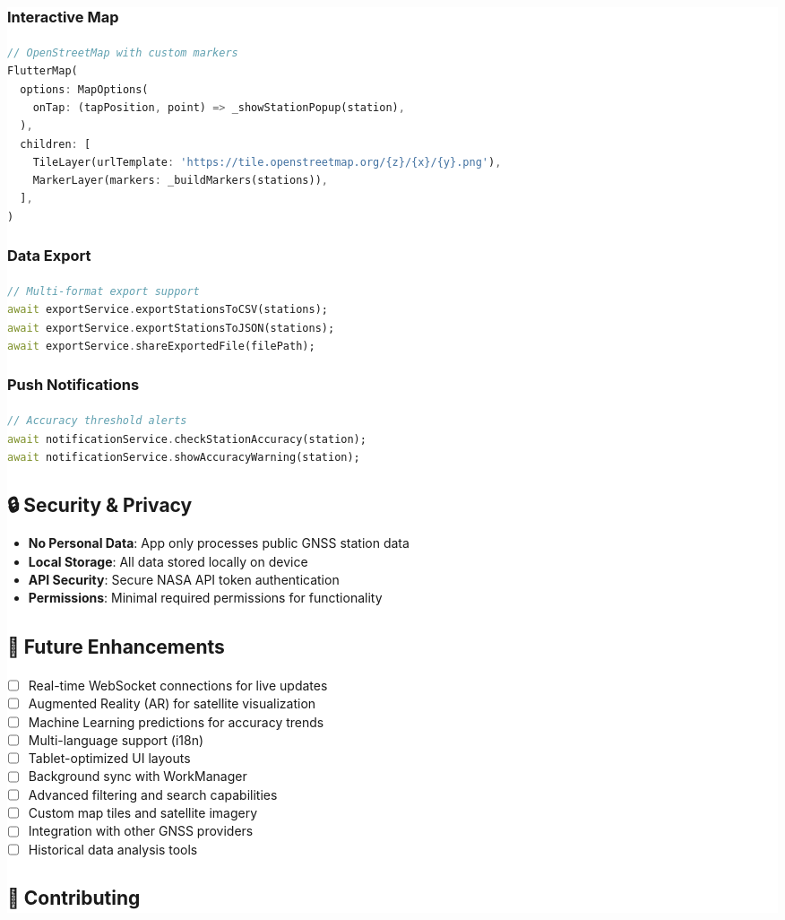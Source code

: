 ### Interactive Map
```dart
// OpenStreetMap with custom markers
FlutterMap(
  options: MapOptions(
    onTap: (tapPosition, point) => _showStationPopup(station),
  ),
  children: [
    TileLayer(urlTemplate: 'https://tile.openstreetmap.org/{z}/{x}/{y}.png'),
    MarkerLayer(markers: _buildMarkers(stations)),
  ],
)
```

### Data Export
```dart
// Multi-format export support
await exportService.exportStationsToCSV(stations);
await exportService.exportStationsToJSON(stations);
await exportService.shareExportedFile(filePath);
```

### Push Notifications
```dart
// Accuracy threshold alerts
await notificationService.checkStationAccuracy(station);
await notificationService.showAccuracyWarning(station);
```

## 🔒 Security & Privacy

- **No Personal Data**: App only processes public GNSS station data
- **Local Storage**: All data stored locally on device
- **API Security**: Secure NASA API token authentication
- **Permissions**: Minimal required permissions for functionality

## 🚧 Future Enhancements

- [ ] Real-time WebSocket connections for live updates
- [ ] Augmented Reality (AR) for satellite visualization
- [ ] Machine Learning predictions for accuracy trends
- [ ] Multi-language support (i18n)
- [ ] Tablet-optimized UI layouts
- [ ] Background sync with WorkManager
- [ ] Advanced filtering and search capabilities
- [ ] Custom map tiles and satellite imagery
- [ ] Integration with other GNSS providers
- [ ] Historical data analysis tools

## 🤝 Contributing
